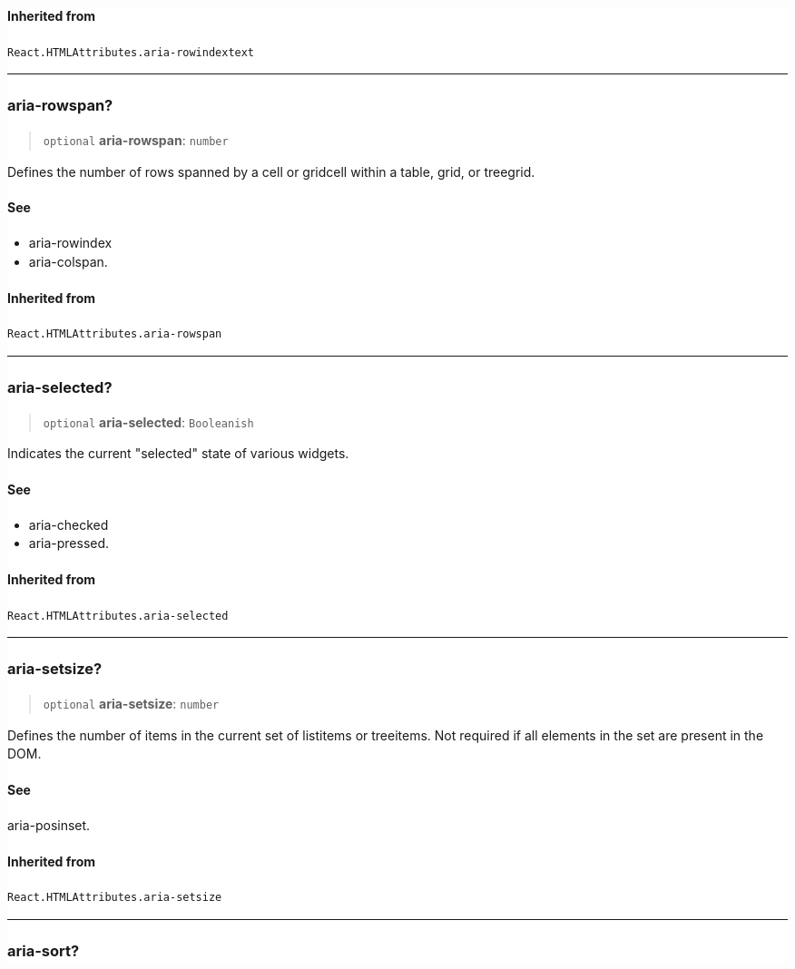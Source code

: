 #### Inherited from

`React.HTMLAttributes.aria-rowindextext`

***

### aria-rowspan?

> `optional` **aria-rowspan**: `number`

Defines the number of rows spanned by a cell or gridcell within a table, grid, or treegrid.

#### See

 - aria-rowindex
 - aria-colspan.

#### Inherited from

`React.HTMLAttributes.aria-rowspan`

***

### aria-selected?

> `optional` **aria-selected**: `Booleanish`

Indicates the current "selected" state of various widgets.

#### See

 - aria-checked
 - aria-pressed.

#### Inherited from

`React.HTMLAttributes.aria-selected`

***

### aria-setsize?

> `optional` **aria-setsize**: `number`

Defines the number of items in the current set of listitems or treeitems. Not required if all elements in the set are present in the DOM.

#### See

aria-posinset.

#### Inherited from

`React.HTMLAttributes.aria-setsize`

***

### aria-sort?
